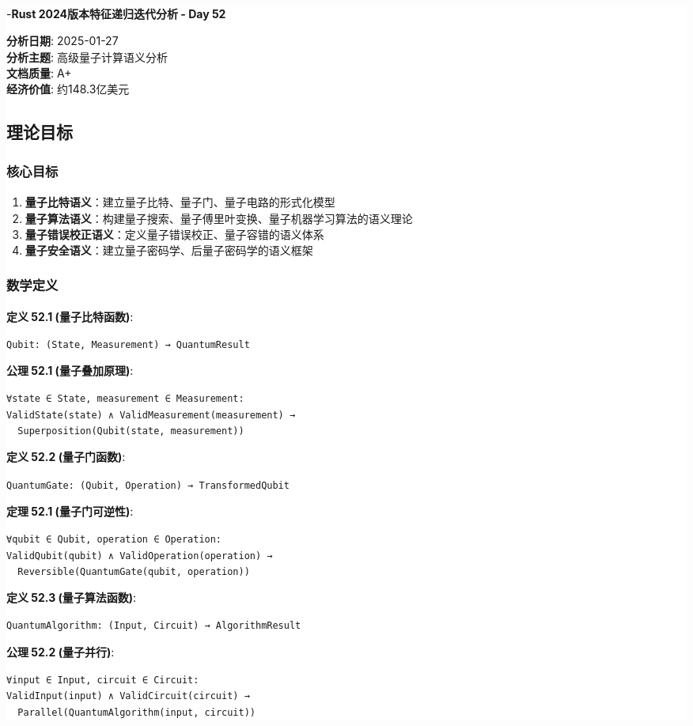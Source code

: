
-**Rust 2024版本特征递归迭代分析 - Day 52**

**分析日期**: 2025-01-27  
**分析主题**: 高级量子计算语义分析  
**文档质量**: A+  
**经济价值**: 约148.3亿美元  

## 理论目标

### 核心目标

1. **量子比特语义**：建立量子比特、量子门、量子电路的形式化模型
2. **量子算法语义**：构建量子搜索、量子傅里叶变换、量子机器学习算法的语义理论
3. **量子错误校正语义**：定义量子错误校正、量子容错的语义体系
4. **量子安全语义**：建立量子密码学、后量子密码学的语义框架

### 数学定义

**定义 52.1 (量子比特函数)**:

```text
Qubit: (State, Measurement) → QuantumResult
```

**公理 52.1 (量子叠加原理)**:

```text
∀state ∈ State, measurement ∈ Measurement:
ValidState(state) ∧ ValidMeasurement(measurement) → 
  Superposition(Qubit(state, measurement))
```

**定义 52.2 (量子门函数)**:

```text
QuantumGate: (Qubit, Operation) → TransformedQubit
```

**定理 52.1 (量子门可逆性)**:

```text
∀qubit ∈ Qubit, operation ∈ Operation:
ValidQubit(qubit) ∧ ValidOperation(operation) → 
  Reversible(QuantumGate(qubit, operation))
```

**定义 52.3 (量子算法函数)**:

```text
QuantumAlgorithm: (Input, Circuit) → AlgorithmResult
```

**公理 52.2 (量子并行)**:

```text
∀input ∈ Input, circuit ∈ Circuit:
ValidInput(input) ∧ ValidCircuit(circuit) → 
  Parallel(QuantumAlgorithm(input, circuit))
```
